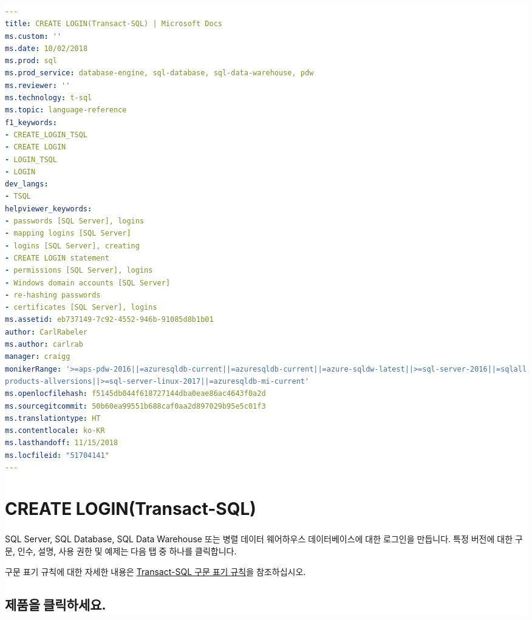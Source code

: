 ```yaml
---
title: CREATE LOGIN(Transact-SQL) | Microsoft Docs
ms.custom: ''
ms.date: 10/02/2018
ms.prod: sql
ms.prod_service: database-engine, sql-database, sql-data-warehouse, pdw
ms.reviewer: ''
ms.technology: t-sql
ms.topic: language-reference
f1_keywords:
- CREATE_LOGIN_TSQL
- CREATE LOGIN
- LOGIN_TSQL
- LOGIN
dev_langs:
- TSQL
helpviewer_keywords:
- passwords [SQL Server], logins
- mapping logins [SQL Server]
- logins [SQL Server], creating
- CREATE LOGIN statement
- permissions [SQL Server], logins
- Windows domain accounts [SQL Server]
- re-hashing passwords
- certificates [SQL Server], logins
ms.assetid: eb737149-7c92-4552-946b-91085d8b1b01
author: CarlRabeler
ms.author: carlrab
manager: craigg
monikerRange: '>=aps-pdw-2016||=azuresqldb-current||=azuresqldb-current||=azure-sqldw-latest||>=sql-server-2016||=sqlallproducts-allversions||>=sql-server-linux-2017||=azuresqldb-mi-current'
ms.openlocfilehash: f5145db044f618727144dba0eae86ac4643f0a2d
ms.sourcegitcommit: 50b60ea99551b688caf0aa2d897029b95e5c01f3
ms.translationtype: HT
ms.contentlocale: ko-KR
ms.lasthandoff: 11/15/2018
ms.locfileid: "51704141"
---
```

# <a name="create-login-transact-sql"></a>CREATE LOGIN(Transact-SQL)

SQL Server, SQL Database, SQL Data Warehouse 또는 병렬 데이터 웨어하우스 데이터베이스에 대한 로그인을 만듭니다. 특정 버전에 대한 구문, 인수, 설명, 사용 권한 및 예제는 다음 탭 중 하나를 클릭합니다.

구문 표기 규칙에 대한 자세한 내용은 [Transact-SQL 구문 표기 규칙](../../t-sql/language-elements/transact-sql-syntax-conventions-transact-sql.md)을 참조하십시오. 

## <a name="click-a-product"></a>제품을 클릭하세요.
